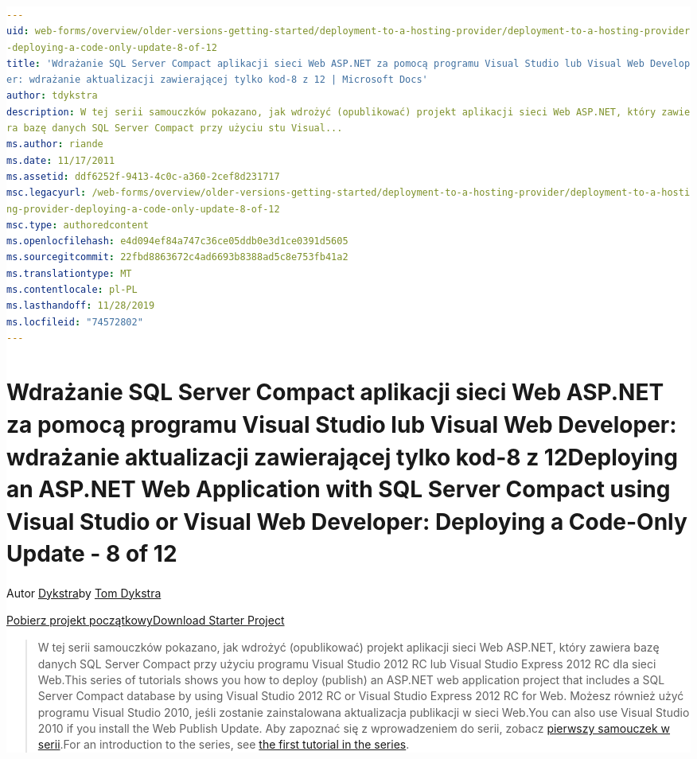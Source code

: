 ```yaml
---
uid: web-forms/overview/older-versions-getting-started/deployment-to-a-hosting-provider/deployment-to-a-hosting-provider-deploying-a-code-only-update-8-of-12
title: 'Wdrażanie SQL Server Compact aplikacji sieci Web ASP.NET za pomocą programu Visual Studio lub Visual Web Developer: wdrażanie aktualizacji zawierającej tylko kod-8 z 12 | Microsoft Docs'
author: tdykstra
description: W tej serii samouczków pokazano, jak wdrożyć (opublikować) projekt aplikacji sieci Web ASP.NET, który zawiera bazę danych SQL Server Compact przy użyciu stu Visual...
ms.author: riande
ms.date: 11/17/2011
ms.assetid: ddf6252f-9413-4c0c-a360-2cef8d231717
msc.legacyurl: /web-forms/overview/older-versions-getting-started/deployment-to-a-hosting-provider/deployment-to-a-hosting-provider-deploying-a-code-only-update-8-of-12
msc.type: authoredcontent
ms.openlocfilehash: e4d094ef84a747c36ce05ddb0e3d1ce0391d5605
ms.sourcegitcommit: 22fbd8863672c4ad6693b8388ad5c8e753fb41a2
ms.translationtype: MT
ms.contentlocale: pl-PL
ms.lasthandoff: 11/28/2019
ms.locfileid: "74572802"
---
```

# <a name="deploying-an-aspnet-web-application-with-sql-server-compact-using-visual-studio-or-visual-web-developer-deploying-a-code-only-update---8-of-12"></a><span data-ttu-id="e417e-103">Wdrażanie SQL Server Compact aplikacji sieci Web ASP.NET za pomocą programu Visual Studio lub Visual Web Developer: wdrażanie aktualizacji zawierającej tylko kod-8 z 12</span><span class="sxs-lookup"><span data-stu-id="e417e-103">Deploying an ASP.NET Web Application with SQL Server Compact using Visual Studio or Visual Web Developer: Deploying a Code-Only Update - 8 of 12</span></span>

<span data-ttu-id="e417e-104">Autor [Dykstra](https://github.com/tdykstra)</span><span class="sxs-lookup"><span data-stu-id="e417e-104">by [Tom Dykstra](https://github.com/tdykstra)</span></span>

[<span data-ttu-id="e417e-105">Pobierz projekt początkowy</span><span class="sxs-lookup"><span data-stu-id="e417e-105">Download Starter Project</span></span>](https://code.msdn.microsoft.com/Deploying-an-ASPNET-Web-4e31366b)

> <span data-ttu-id="e417e-106">W tej serii samouczków pokazano, jak wdrożyć (opublikować) projekt aplikacji sieci Web ASP.NET, który zawiera bazę danych SQL Server Compact przy użyciu programu Visual Studio 2012 RC lub Visual Studio Express 2012 RC dla sieci Web.</span><span class="sxs-lookup"><span data-stu-id="e417e-106">This series of tutorials shows you how to deploy (publish) an ASP.NET web application project that includes a SQL Server Compact database by using Visual Studio 2012 RC or Visual Studio Express 2012 RC for Web.</span></span> <span data-ttu-id="e417e-107">Możesz również użyć programu Visual Studio 2010, jeśli zostanie zainstalowana aktualizacja publikacji w sieci Web.</span><span class="sxs-lookup"><span data-stu-id="e417e-107">You can also use Visual Studio 2010 if you install the Web Publish Update.</span></span> <span data-ttu-id="e417e-108">Aby zapoznać się z wprowadzeniem do serii, zobacz [pierwszy samouczek w serii](deployment-to-a-hosting-provider-introduction-1-of-12.md).</span><span class="sxs-lookup"><span data-stu-id="e417e-108">For an introduction to the series, see [the first tutorial in the series](deployment-to-a-hosting-provider-introduction-1-of-12.md).</span></span>
> 